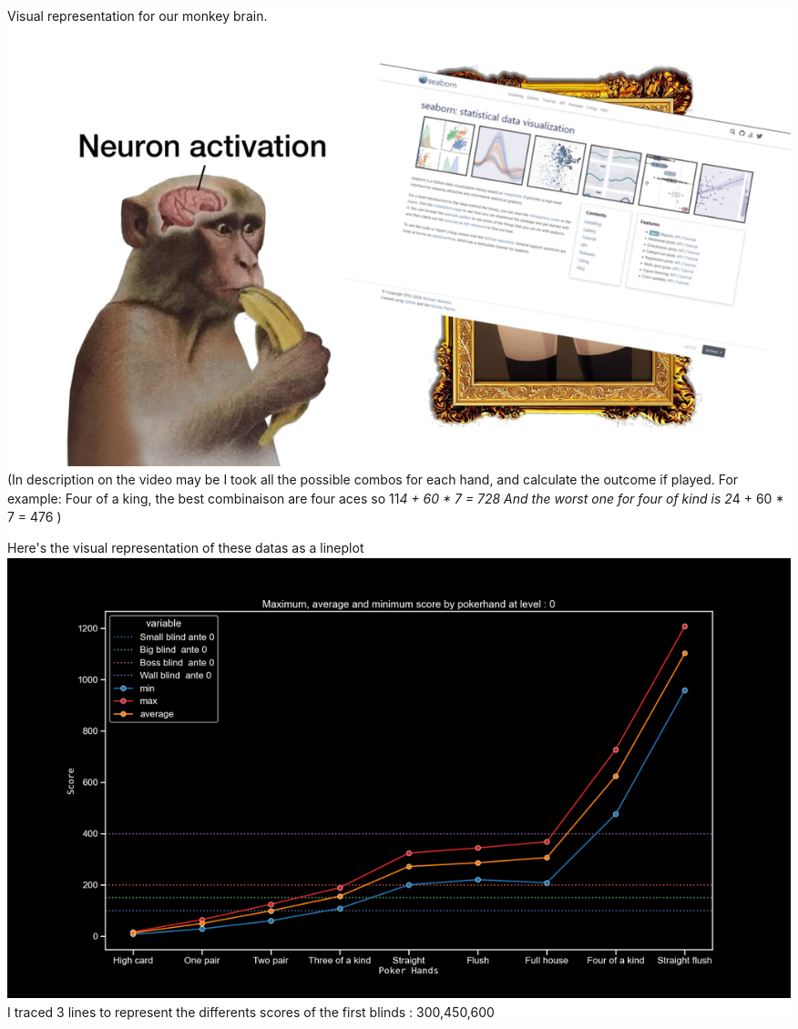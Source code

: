 Visual representation for our monkey brain.
![neuron activation seaborn](vx_images/474274443938353.jpg)
(In description on the video may be
I took all the possible combos for each hand, and calculate the  outcome if played.
For example:
Four of a king, the best combinaison are four aces so  11*4 + 60 * 7 = 728
And the worst one for four of kind is  2*4 + 60 * 7  = 476
)

Here's the visual representation of these datas as a lineplot
![level0stats](vx_images/14768175305662.png)
I traced 3 lines to represent the differents scores of the first blinds : 300,450,600
